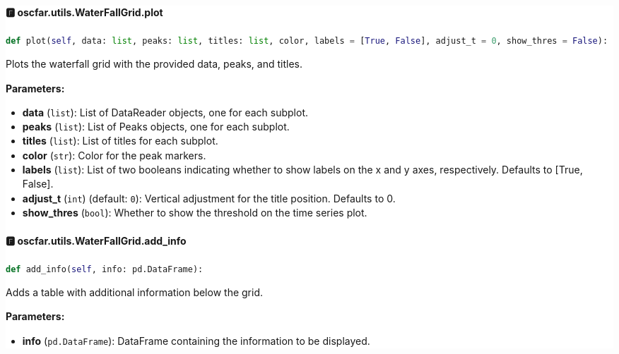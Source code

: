 #### 🅵 oscfar\.utils\.WaterFallGrid\.plot

```python
def plot(self, data: list, peaks: list, titles: list, color, labels = [True, False], adjust_t = 0, show_thres = False):
```

Plots the waterfall grid with the provided data, peaks, and titles\.

**Parameters:**

- **data** (`list`): List of DataReader objects, one for each subplot\.
- **peaks** (`list`): List of Peaks objects, one for each subplot\.
- **titles** (`list`): List of titles for each subplot\.
- **color** (`str`): Color for the peak markers\.
- **labels** (`list`): List of two booleans indicating whether to
  show labels on the x and y axes, respectively\.
  Defaults to \[True, False\]\.
- **adjust_t** (`int`) (default: `0`): Vertical adjustment for the title position\. Defaults to 0\.
- **show_thres** (`bool`): Whether to show the threshold on the time series plot\.
  <a name="oscfar-utils-WaterFallGrid-add_info"></a>

#### 🅵 oscfar\.utils\.WaterFallGrid\.add_info

```python
def add_info(self, info: pd.DataFrame):
```

Adds a table with additional information below the grid\.

**Parameters:**

- **info** (`pd.DataFrame`): DataFrame containing the information to be displayed\.
